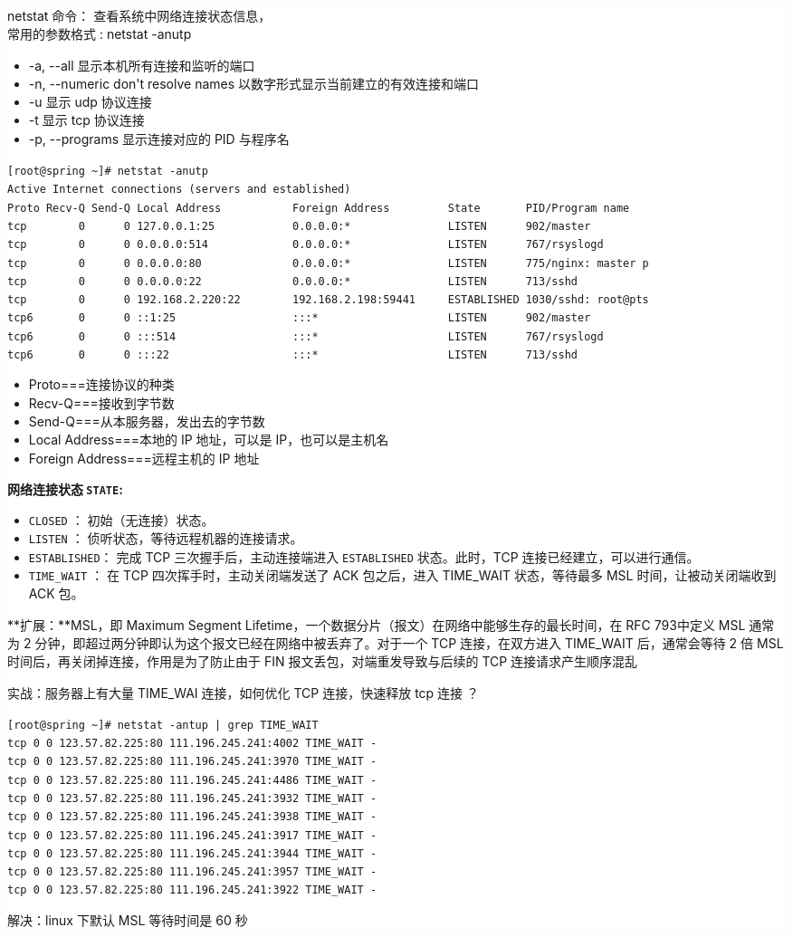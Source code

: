 netstat 命令： 查看系统中网络连接状态信息，  
常用的参数格式 : netstat -anutp

* -a, --all 显示本机所有连接和监听的端口
*  -n, --numeric don't resolve names 以数字形式显示当前建立的有效连接和端口
*  -u 显示 udp 协议连接
*  -t 显示 tcp 协议连接
*  -p, --programs 显示连接对应的 PID 与程序名

```
[root@spring ~]# netstat -anutp
Active Internet connections (servers and established)
Proto Recv-Q Send-Q Local Address           Foreign Address         State       PID/Program name
tcp        0      0 127.0.0.1:25            0.0.0.0:*               LISTEN      902/master
tcp        0      0 0.0.0.0:514             0.0.0.0:*               LISTEN      767/rsyslogd
tcp        0      0 0.0.0.0:80              0.0.0.0:*               LISTEN      775/nginx: master p
tcp        0      0 0.0.0.0:22              0.0.0.0:*               LISTEN      713/sshd
tcp        0      0 192.168.2.220:22        192.168.2.198:59441     ESTABLISHED 1030/sshd: root@pts
tcp6       0      0 ::1:25                  :::*                    LISTEN      902/master
tcp6       0      0 :::514                  :::*                    LISTEN      767/rsyslogd
tcp6       0      0 :::22                   :::*                    LISTEN      713/sshd
```

* Proto===连接协议的种类
* Recv-Q===接收到字节数
* Send-Q===从本服务器，发出去的字节数
* Local Address===本地的 IP 地址，可以是 IP，也可以是主机名
* Foreign Address===远程主机的 IP 地址

**网络连接状态 `STATE`:**

* `CLOSED` ： 初始（无连接）状态。
* `LISTEN` ： 侦听状态，等待远程机器的连接请求。
* `ESTABLISHED`： 完成 TCP 三次握手后，主动连接端进入 `ESTABLISHED` 状态。此时，TCP 连接已经建立，可以进行通信。
* `TIME_WAIT` ： 在 TCP 四次挥手时，主动关闭端发送了 ACK 包之后，进入 TIME_WAIT 状态，等待最多 MSL 时间，让被动关闭端收到 ACK 包。

**扩展：**MSL，即 Maximum Segment Lifetime，一个数据分片（报文）在网络中能够生存的最长时间，在 RFC 793中定义 MSL 通常为 2 分钟，即超过两分钟即认为这个报文已经在网络中被丢弃了。对于一个 TCP 连接，在双方进入 TIME_WAIT 后，通常会等待 2 倍 MSL 时间后，再关闭掉连接，作用是为了防止由于 FIN 报文丢包，对端重发导致与后续的 TCP 连接请求产生顺序混乱

实战：服务器上有大量 TIME_WAI 连接，如何优化 TCP 连接，快速释放 tcp 连接 ？

```
[root@spring ~]# netstat -antup | grep TIME_WAIT
tcp 0 0 123.57.82.225:80 111.196.245.241:4002 TIME_WAIT -
tcp 0 0 123.57.82.225:80 111.196.245.241:3970 TIME_WAIT -
tcp 0 0 123.57.82.225:80 111.196.245.241:4486 TIME_WAIT -
tcp 0 0 123.57.82.225:80 111.196.245.241:3932 TIME_WAIT -
tcp 0 0 123.57.82.225:80 111.196.245.241:3938 TIME_WAIT -
tcp 0 0 123.57.82.225:80 111.196.245.241:3917 TIME_WAIT -
tcp 0 0 123.57.82.225:80 111.196.245.241:3944 TIME_WAIT -
tcp 0 0 123.57.82.225:80 111.196.245.241:3957 TIME_WAIT -
tcp 0 0 123.57.82.225:80 111.196.245.241:3922 TIME_WAIT -
```

解决：linux 下默认 MSL 等待时间是 60 秒
